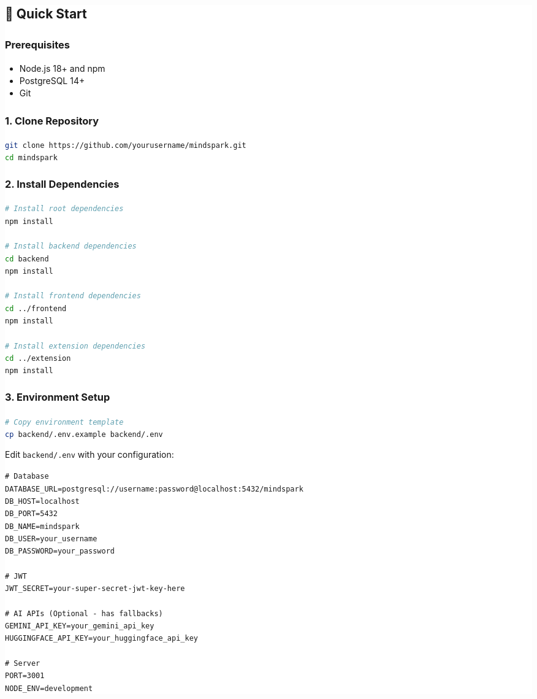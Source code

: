 ## 🚀 Quick Start

### Prerequisites
- Node.js 18+ and npm
- PostgreSQL 14+
- Git

### 1. Clone Repository
```bash
git clone https://github.com/yourusername/mindspark.git
cd mindspark
```

### 2. Install Dependencies
```bash
# Install root dependencies
npm install

# Install backend dependencies
cd backend
npm install

# Install frontend dependencies
cd ../frontend
npm install

# Install extension dependencies
cd ../extension
npm install
```

### 3. Environment Setup
```bash
# Copy environment template
cp backend/.env.example backend/.env
```

Edit `backend/.env` with your configuration:
```env
# Database
DATABASE_URL=postgresql://username:password@localhost:5432/mindspark
DB_HOST=localhost
DB_PORT=5432
DB_NAME=mindspark
DB_USER=your_username
DB_PASSWORD=your_password

# JWT
JWT_SECRET=your-super-secret-jwt-key-here

# AI APIs (Optional - has fallbacks)
GEMINI_API_KEY=your_gemini_api_key
HUGGINGFACE_API_KEY=your_huggingface_api_key

# Server
PORT=3001
NODE_ENV=development
```
